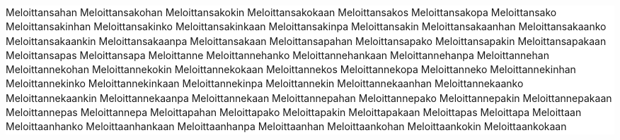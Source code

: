 Meloittansahan
Meloittansakohan
Meloittansakokin
Meloittansakokaan
Meloittansakos
Meloittansakopa
Meloittansako
Meloittansakinhan
Meloittansakinko
Meloittansakinkaan
Meloittansakinpa
Meloittansakin
Meloittansakaanhan
Meloittansakaanko
Meloittansakaankin
Meloittansakaanpa
Meloittansakaan
Meloittansapahan
Meloittansapako
Meloittansapakin
Meloittansapakaan
Meloittansapas
Meloittansapa
Meloittanne
Meloittannehanko
Meloittannehankaan
Meloittannehanpa
Meloittannehan
Meloittannekohan
Meloittannekokin
Meloittannekokaan
Meloittannekos
Meloittannekopa
Meloittanneko
Meloittannekinhan
Meloittannekinko
Meloittannekinkaan
Meloittannekinpa
Meloittannekin
Meloittannekaanhan
Meloittannekaanko
Meloittannekaankin
Meloittannekaanpa
Meloittannekaan
Meloittannepahan
Meloittannepako
Meloittannepakin
Meloittannepakaan
Meloittannepas
Meloittannepa
Meloittapahan
Meloittapako
Meloittapakin
Meloittapakaan
Meloittapas
Meloittapa
Meloittaan
Meloittaanhanko
Meloittaanhankaan
Meloittaanhanpa
Meloittaanhan
Meloittaankohan
Meloittaankokin
Meloittaankokaan